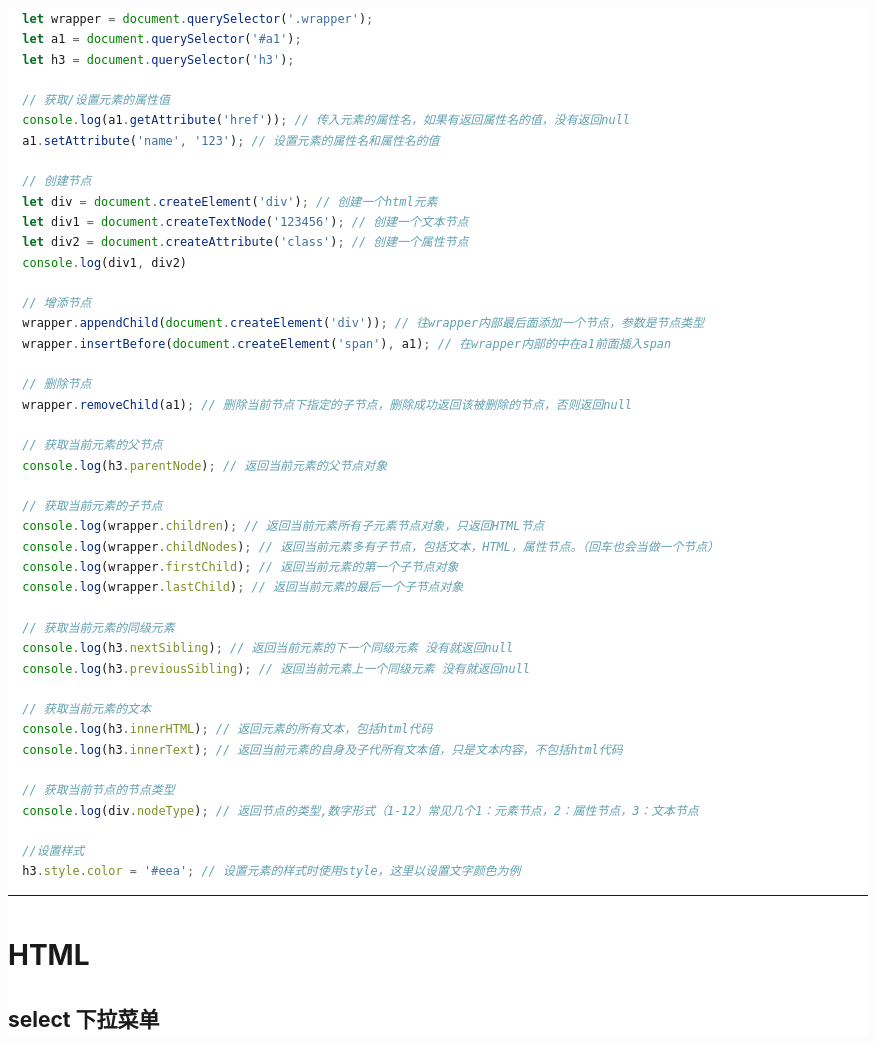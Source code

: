 ```javascript
  let wrapper = document.querySelector('.wrapper');
  let a1 = document.querySelector('#a1');
  let h3 = document.querySelector('h3');

  // 获取/设置元素的属性值
  console.log(a1.getAttribute('href')); // 传入元素的属性名，如果有返回属性名的值，没有返回null
  a1.setAttribute('name', '123'); // 设置元素的属性名和属性名的值

  // 创建节点
  let div = document.createElement('div'); // 创建一个html元素
  let div1 = document.createTextNode('123456'); // 创建一个文本节点
  let div2 = document.createAttribute('class'); // 创建一个属性节点
  console.log(div1, div2)

  // 增添节点
  wrapper.appendChild(document.createElement('div')); // 往wrapper内部最后面添加一个节点，参数是节点类型
  wrapper.insertBefore(document.createElement('span'), a1); // 在wrapper内部的中在a1前面插入span

  // 删除节点
  wrapper.removeChild(a1); // 删除当前节点下指定的子节点，删除成功返回该被删除的节点，否则返回null

  // 获取当前元素的父节点
  console.log(h3.parentNode); // 返回当前元素的父节点对象

  // 获取当前元素的子节点
  console.log(wrapper.children); // 返回当前元素所有子元素节点对象，只返回HTML节点
  console.log(wrapper.childNodes); // 返回当前元素多有子节点，包括文本，HTML，属性节点。（回车也会当做一个节点）
  console.log(wrapper.firstChild); // 返回当前元素的第一个子节点对象
  console.log(wrapper.lastChild); // 返回当前元素的最后一个子节点对象

  // 获取当前元素的同级元素
  console.log(h3.nextSibling); // 返回当前元素的下一个同级元素 没有就返回null
  console.log(h3.previousSibling); // 返回当前元素上一个同级元素 没有就返回null

  // 获取当前元素的文本
  console.log(h3.innerHTML); // 返回元素的所有文本，包括html代码
  console.log(h3.innerText); // 返回当前元素的自身及子代所有文本值，只是文本内容，不包括html代码

  // 获取当前节点的节点类型
  console.log(div.nodeType); // 返回节点的类型,数字形式（1-12）常见几个1：元素节点，2：属性节点，3：文本节点

  //设置样式
  h3.style.color = '#eea'; // 设置元素的样式时使用style，这里以设置文字颜色为例
```

***

# HTML

## select 下拉菜单
